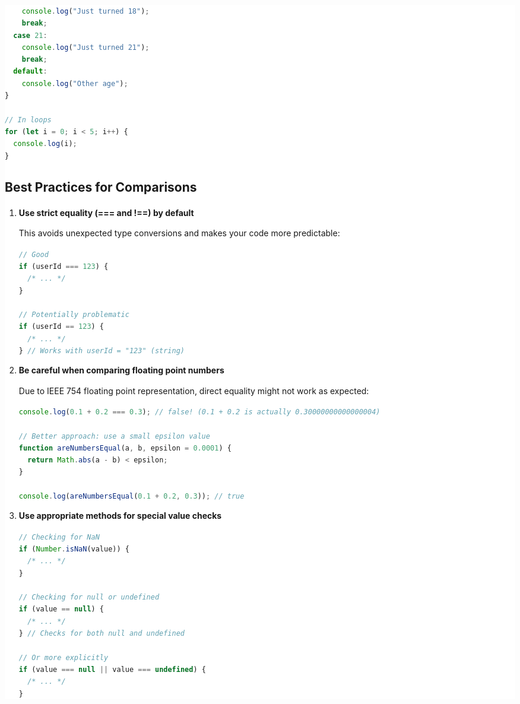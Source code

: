 ```javascript
    console.log("Just turned 18");
    break;
  case 21:
    console.log("Just turned 21");
    break;
  default:
    console.log("Other age");
}

// In loops
for (let i = 0; i < 5; i++) {
  console.log(i);
}
```

## Best Practices for Comparisons

1. **Use strict equality (=== and !==) by default**

   This avoids unexpected type conversions and makes your code more predictable:

   ```javascript
   // Good
   if (userId === 123) {
     /* ... */
   }

   // Potentially problematic
   if (userId == 123) {
     /* ... */
   } // Works with userId = "123" (string)
   ```

2. **Be careful when comparing floating point numbers**

   Due to IEEE 754 floating point representation, direct equality might not work as expected:

   ```javascript
   console.log(0.1 + 0.2 === 0.3); // false! (0.1 + 0.2 is actually 0.30000000000000004)

   // Better approach: use a small epsilon value
   function areNumbersEqual(a, b, epsilon = 0.0001) {
     return Math.abs(a - b) < epsilon;
   }

   console.log(areNumbersEqual(0.1 + 0.2, 0.3)); // true
   ```

3. **Use appropriate methods for special value checks**

   ```javascript
   // Checking for NaN
   if (Number.isNaN(value)) {
     /* ... */
   }

   // Checking for null or undefined
   if (value == null) {
     /* ... */
   } // Checks for both null and undefined

   // Or more explicitly
   if (value === null || value === undefined) {
     /* ... */
   }
   ```
